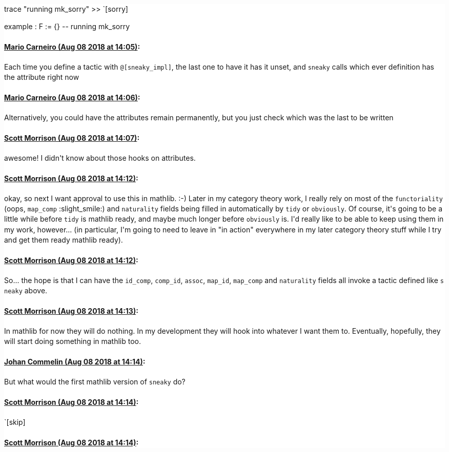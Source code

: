 <span class="n">trace</span> <span class="s2">&quot;running mk_sorry&quot;</span> <span class="bp">&gt;&gt;</span> <span class="bp">`</span><span class="o">[</span><span class="n">sorry</span><span class="o">]</span>

<span class="kn">example</span> <span class="o">:</span> <span class="n">F</span> <span class="o">:=</span> <span class="o">{}</span> <span class="c1">-- running mk_sorry</span>
</pre></div>

#### [ Mario Carneiro (Aug 08 2018 at 14:05)](https://leanprover.zulipchat.com/#narrow/stream/113488-general/topic/sneakiness%20with%20%60auto_param%60/near/131103757):
<p>Each time you define a tactic with <code>@[sneaky_impl]</code>, the last one to have it has it unset, and <code>sneaky</code> calls which ever definition has the attribute right now</p>

#### [ Mario Carneiro (Aug 08 2018 at 14:06)](https://leanprover.zulipchat.com/#narrow/stream/113488-general/topic/sneakiness%20with%20%60auto_param%60/near/131103813):
<p>Alternatively, you could have the attributes remain permanently, but you just check which was the last to be written</p>

#### [ Scott Morrison (Aug 08 2018 at 14:07)](https://leanprover.zulipchat.com/#narrow/stream/113488-general/topic/sneakiness%20with%20%60auto_param%60/near/131103847):
<p>awesome! I didn't know about those hooks on attributes.</p>

#### [ Scott Morrison (Aug 08 2018 at 14:12)](https://leanprover.zulipchat.com/#narrow/stream/113488-general/topic/sneakiness%20with%20%60auto_param%60/near/131104078):
<p>okay, so next I want approval to use this in mathlib. :-) Later in my category theory work, I really rely on most of the <code>functoriality</code> (oops, <code>map_comp</code> <span class="emoji emoji-1f642" title="slight smile">:slight_smile:</span>) and <code>naturality</code> fields being filled in automatically by <code>tidy</code> or <code>obviously</code>. Of course, it's going to be a little while before <code>tidy</code> is mathlib ready, and maybe much longer before <code>obviously</code> is. I'd really like to be able to keep using them in my work, however... (in particular, I'm going to need to leave in "in action" everywhere in my later category theory stuff while I try and get them ready mathlib ready).</p>

#### [ Scott Morrison (Aug 08 2018 at 14:12)](https://leanprover.zulipchat.com/#narrow/stream/113488-general/topic/sneakiness%20with%20%60auto_param%60/near/131104131):
<p>So... the hope is that I can have the <code>id_comp</code>, <code>comp_id</code>, <code>assoc</code>, <code>map_id</code>, <code>map_comp</code> and <code>naturality</code> fields all invoke a tactic defined like <code>sneaky</code> above.</p>

#### [ Scott Morrison (Aug 08 2018 at 14:13)](https://leanprover.zulipchat.com/#narrow/stream/113488-general/topic/sneakiness%20with%20%60auto_param%60/near/131104151):
<p>In mathlib for now they will do nothing. In my development they will hook into whatever I want them to. Eventually, hopefully, they will start doing something in mathlib too.</p>

#### [ Johan Commelin (Aug 08 2018 at 14:14)](https://leanprover.zulipchat.com/#narrow/stream/113488-general/topic/sneakiness%20with%20%60auto_param%60/near/131104206):
<p>But what would the first mathlib version of <code>sneaky</code> do?</p>

#### [ Scott Morrison (Aug 08 2018 at 14:14)](https://leanprover.zulipchat.com/#narrow/stream/113488-general/topic/sneakiness%20with%20%60auto_param%60/near/131104211):
<p>`[skip]</p>

#### [ Scott Morrison (Aug 08 2018 at 14:14)](https://leanprover.zulipchat.com/#narrow/stream/113488-general/topic/sneakiness%20with%20%60auto_param%60/near/131104221):